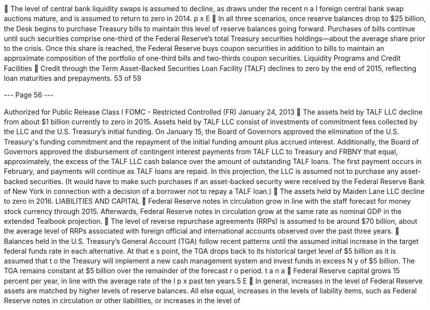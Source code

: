  The level of central bank liquidity swaps is assumed to decline, as draws under the recent n
a
l
foreign central bank swap auctions mature, and is assumed to return to zero in 2014. p
x
E
 In all three scenarios, once reserve balances drop to $25 billion, the Desk begins to
purchase Treasury bills to maintain this level of reserve balances going forward.
Purchases of bills continue until such securities comprise one-third of the Federal
Reserve’s total Treasury securities holdings—about the average share prior to the crisis.
Once this share is reached, the Federal Reserve buys coupon securities in addition to bills
to maintain an approximate composition of the portfolio of one-third bills and two-thirds
coupon securities.
Liquidity Programs and Credit Facilities
 Credit through the Term Asset-Backed Securities Loan Facility (TALF) declines to zero
by the end of 2015, reflecting loan maturities and prepayments.
53 of 59

--- Page 56 ---

Authorized for Public Release
Class I FOMC - Restricted Controlled (FR) January 24, 2013
 The assets held by TALF LLC decline from about $1 billion currently to zero in 2015.
Assets held by TALF LLC consist of investments of commitment fees collected by the
LLC and the U.S. Treasury’s initial funding. On January 15, the Board of Governors
approved the elimination of the U.S. Treasury's funding commitment and the repayment
of the initial funding amount plus accrued interest. Additionally, the Board of Governors
approved the disbursement of contingent interest payments from TALF LLC to Treasury
and FRBNY that equal, approximately, the excess of the TALF LLC cash balance over
the amount of outstanding TALF loans. The first payment occurs in February, and
payments will continue as TALF loans are repaid. In this projection, the LLC is assumed
not to purchase any asset-backed securities. (It would have to make such purchases if an
asset-backed security were received by the Federal Reserve Bank of New York in
connection with a decision of a borrower not to repay a TALF loan.)
 The assets held by Maiden Lane LLC decline to zero in 2016.
LIABILITIES AND CAPITAL
 Federal Reserve notes in circulation grow in line with the staff forecast for money stock
currency through 2015. Afterwards, Federal Reserve notes in circulation grow at the
same rate as nominal GDP in the extended Tealbook projection.
 The level of reverse repurchase agreements (RRPs) is assumed to be around $70 billion,
about the average level of RRPs associated with foreign official and international
accounts observed over the past three years.
 Balances held in the U.S. Treasury’s General Account (TGA) follow recent patterns until
the assumed initial increase in the target federal funds rate in each alternative. At that
e s point, the TGA drops back to its historical target level of $5 billion as it is assumed that
t
o
the Treasury will implement a new cash management system and invest funds in excess
N
y of $5 billion. The TGA remains constant at $5 billion over the remainder of the forecast
r
o
period.
t
a
n
a  Federal Reserve capital grows 15 percent per year, in line with the average rate of the
l
p
x past ten years.5
E
 In general, increases in the level of Federal Reserve assets are matched by higher levels
of reserve balances. All else equal, increases in the levels of liability items, such as
Federal Reserve notes in circulation or other liabilities, or increases in the level of